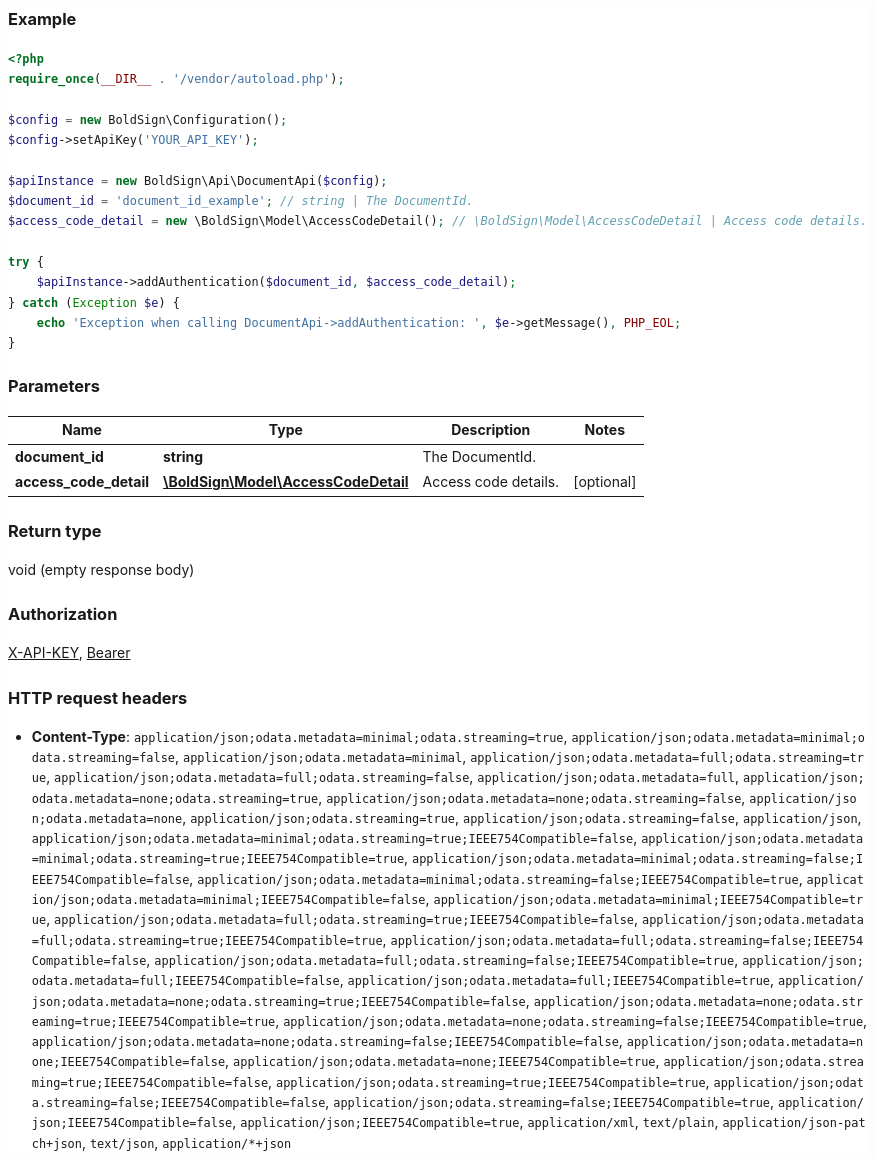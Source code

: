 ### Example

```php
<?php
require_once(__DIR__ . '/vendor/autoload.php');

$config = new BoldSign\Configuration();
$config->setApiKey('YOUR_API_KEY');

$apiInstance = new BoldSign\Api\DocumentApi($config);
$document_id = 'document_id_example'; // string | The DocumentId.
$access_code_detail = new \BoldSign\Model\AccessCodeDetail(); // \BoldSign\Model\AccessCodeDetail | Access code details.

try {
    $apiInstance->addAuthentication($document_id, $access_code_detail);
} catch (Exception $e) {
    echo 'Exception when calling DocumentApi->addAuthentication: ', $e->getMessage(), PHP_EOL;
}
```

### Parameters

| Name | Type | Description  | Notes |
| ------------- | ------------- | ------------- | ------------- |
| **document_id** | **string**| The DocumentId. | |
| **access_code_detail** | [**\BoldSign\Model\AccessCodeDetail**](../Model/AccessCodeDetail.md)| Access code details. | [optional] |

### Return type

void (empty response body)

### Authorization

[X-API-KEY](../../README.md#X-API-KEY), [Bearer](../../README.md#Bearer)

### HTTP request headers

- **Content-Type**: `application/json;odata.metadata=minimal;odata.streaming=true`, `application/json;odata.metadata=minimal;odata.streaming=false`, `application/json;odata.metadata=minimal`, `application/json;odata.metadata=full;odata.streaming=true`, `application/json;odata.metadata=full;odata.streaming=false`, `application/json;odata.metadata=full`, `application/json;odata.metadata=none;odata.streaming=true`, `application/json;odata.metadata=none;odata.streaming=false`, `application/json;odata.metadata=none`, `application/json;odata.streaming=true`, `application/json;odata.streaming=false`, `application/json`, `application/json;odata.metadata=minimal;odata.streaming=true;IEEE754Compatible=false`, `application/json;odata.metadata=minimal;odata.streaming=true;IEEE754Compatible=true`, `application/json;odata.metadata=minimal;odata.streaming=false;IEEE754Compatible=false`, `application/json;odata.metadata=minimal;odata.streaming=false;IEEE754Compatible=true`, `application/json;odata.metadata=minimal;IEEE754Compatible=false`, `application/json;odata.metadata=minimal;IEEE754Compatible=true`, `application/json;odata.metadata=full;odata.streaming=true;IEEE754Compatible=false`, `application/json;odata.metadata=full;odata.streaming=true;IEEE754Compatible=true`, `application/json;odata.metadata=full;odata.streaming=false;IEEE754Compatible=false`, `application/json;odata.metadata=full;odata.streaming=false;IEEE754Compatible=true`, `application/json;odata.metadata=full;IEEE754Compatible=false`, `application/json;odata.metadata=full;IEEE754Compatible=true`, `application/json;odata.metadata=none;odata.streaming=true;IEEE754Compatible=false`, `application/json;odata.metadata=none;odata.streaming=true;IEEE754Compatible=true`, `application/json;odata.metadata=none;odata.streaming=false;IEEE754Compatible=true`, `application/json;odata.metadata=none;odata.streaming=false;IEEE754Compatible=false`, `application/json;odata.metadata=none;IEEE754Compatible=false`, `application/json;odata.metadata=none;IEEE754Compatible=true`, `application/json;odata.streaming=true;IEEE754Compatible=false`, `application/json;odata.streaming=true;IEEE754Compatible=true`, `application/json;odata.streaming=false;IEEE754Compatible=false`, `application/json;odata.streaming=false;IEEE754Compatible=true`, `application/json;IEEE754Compatible=false`, `application/json;IEEE754Compatible=true`, `application/xml`, `text/plain`, `application/json-patch+json`, `text/json`, `application/*+json`